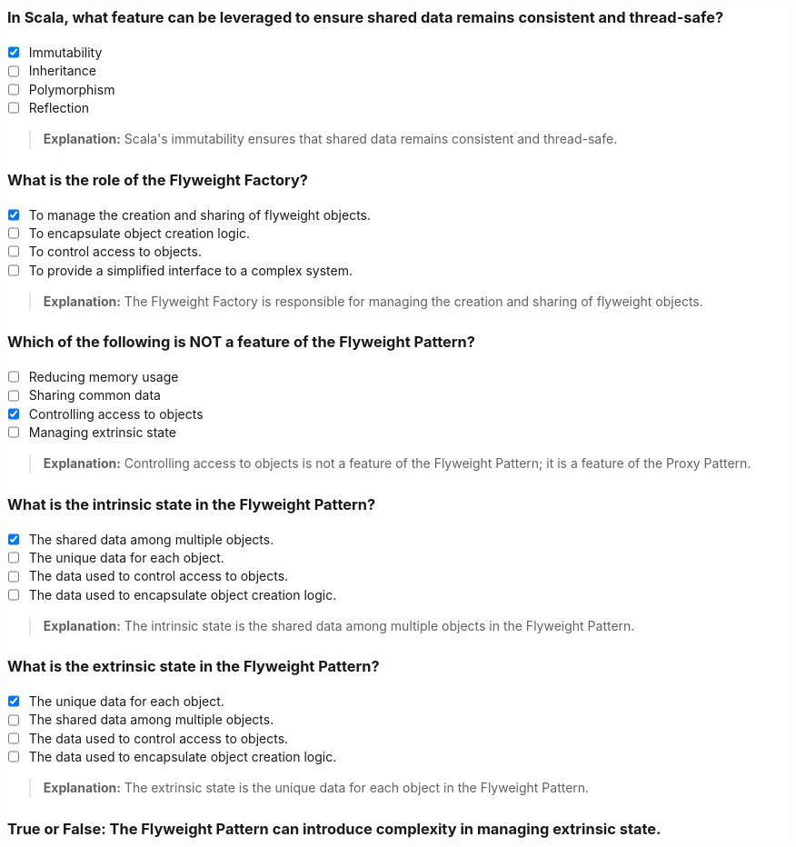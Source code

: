 ### In Scala, what feature can be leveraged to ensure shared data remains consistent and thread-safe?

- [x] Immutability
- [ ] Inheritance
- [ ] Polymorphism
- [ ] Reflection

> **Explanation:** Scala's immutability ensures that shared data remains consistent and thread-safe.

### What is the role of the Flyweight Factory?

- [x] To manage the creation and sharing of flyweight objects.
- [ ] To encapsulate object creation logic.
- [ ] To control access to objects.
- [ ] To provide a simplified interface to a complex system.

> **Explanation:** The Flyweight Factory is responsible for managing the creation and sharing of flyweight objects.

### Which of the following is NOT a feature of the Flyweight Pattern?

- [ ] Reducing memory usage
- [ ] Sharing common data
- [x] Controlling access to objects
- [ ] Managing extrinsic state

> **Explanation:** Controlling access to objects is not a feature of the Flyweight Pattern; it is a feature of the Proxy Pattern.

### What is the intrinsic state in the Flyweight Pattern?

- [x] The shared data among multiple objects.
- [ ] The unique data for each object.
- [ ] The data used to control access to objects.
- [ ] The data used to encapsulate object creation logic.

> **Explanation:** The intrinsic state is the shared data among multiple objects in the Flyweight Pattern.

### What is the extrinsic state in the Flyweight Pattern?

- [x] The unique data for each object.
- [ ] The shared data among multiple objects.
- [ ] The data used to control access to objects.
- [ ] The data used to encapsulate object creation logic.

> **Explanation:** The extrinsic state is the unique data for each object in the Flyweight Pattern.

### True or False: The Flyweight Pattern can introduce complexity in managing extrinsic state.
